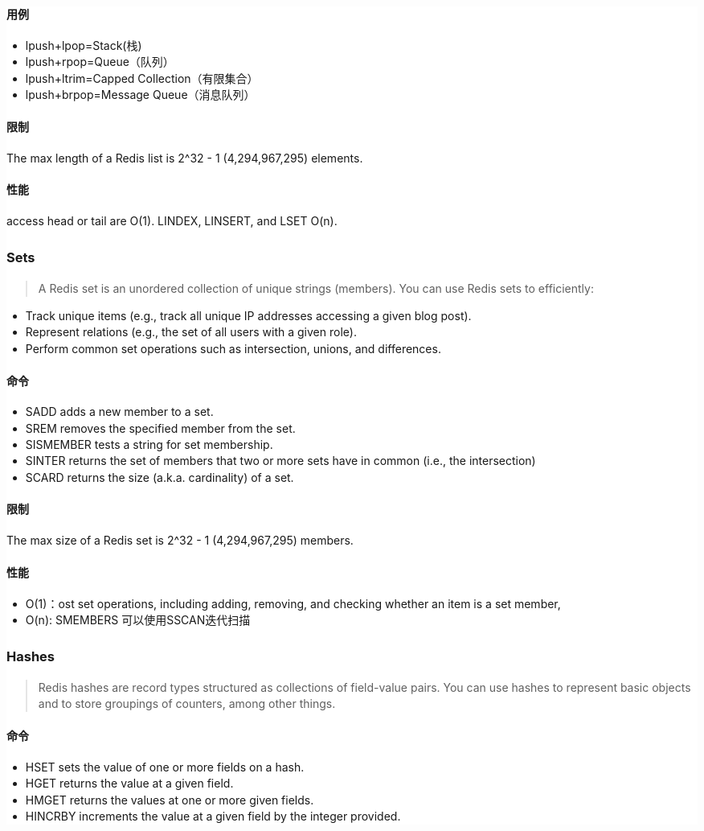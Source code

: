 #### 用例

- lpush+lpop=Stack(栈)
- lpush+rpop=Queue（队列）
- lpush+ltrim=Capped Collection（有限集合）
- lpush+brpop=Message Queue（消息队列）

#### 限制

The max length of a Redis list is 2^32 - 1 (4,294,967,295) elements.

#### 性能

access head or tail are O(1). LINDEX, LINSERT, and LSET O(n).

### Sets

> A Redis set is an unordered collection of unique strings (members). You can use Redis sets to efficiently:

- Track unique items (e.g., track all unique IP addresses accessing a given blog post).
- Represent relations (e.g., the set of all users with a given role).
- Perform common set operations such as intersection, unions, and differences.


#### 命令

- SADD adds a new member to a set.
- SREM removes the specified member from the set.
- SISMEMBER tests a string for set membership.
- SINTER returns the set of members that two or more sets have in common (i.e., the intersection)
- SCARD returns the size (a.k.a. cardinality) of a set.

#### 限制

The max size of a Redis set is 2^32 - 1 (4,294,967,295) members.

#### 性能

- O(1)：ost set operations, including adding, removing, and checking whether an item is a set member,
- O(n): SMEMBERS 可以使用SSCAN迭代扫描


### Hashes

> Redis hashes are record types structured as collections of field-value pairs. You can use hashes to represent basic objects and to store groupings of counters, among other things.

#### 命令

- HSET sets the value of one or more fields on a hash.
- HGET returns the value at a given field.
- HMGET returns the values at one or more given fields.
- HINCRBY increments the value at a given field by the integer provided.
